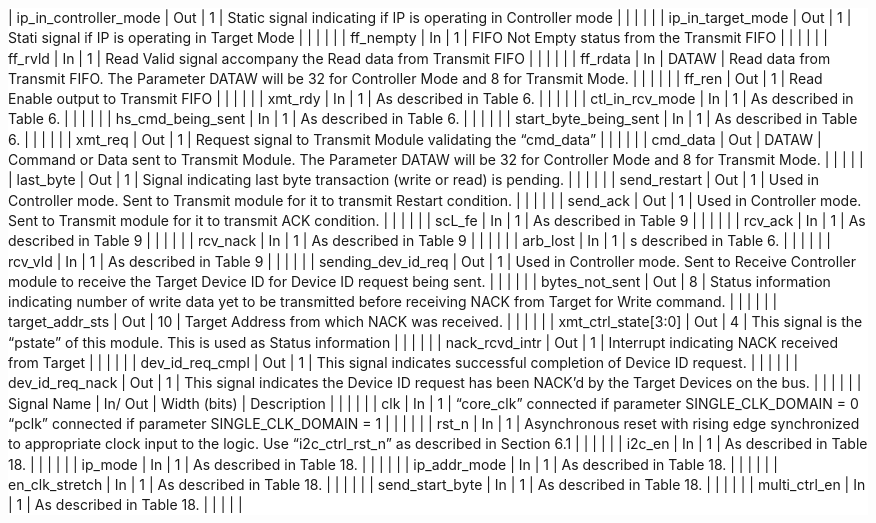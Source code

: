 | ip_in_controller_mode | Out | 1 | Static signal indicating if IP is operating in Controller mode |  |  |  |  |
| ip_in_target_mode | Out | 1 | Stati signal if IP is operating in Target Mode |  |  |  |  |
| ff_nempty | In | 1 | FIFO Not Empty status from the Transmit FIFO |  |  |  |  |
| ff_rvld | In | 1 | Read Valid signal accompany the Read data from Transmit FIFO |  |  |  |  |
| ff_rdata | In | DATAW | Read data from Transmit FIFO. The Parameter DATAW will be 32 for Controller Mode and 8 for Transmit Mode. |  |  |  |  |
| ff_ren | Out | 1 | Read Enable output to Transmit FIFO |  |  |  |  |
| xmt_rdy | In | 1 | As described in Table 6. |  |  |  |  |
| ctl_in_rcv_mode | In | 1 | As described in Table 6. |  |  |  |  |
| hs_cmd_being_sent | In | 1 | As described in Table 6. |  |  |  |  |
| start_byte_being_sent | In | 1 | As described in Table 6. |  |  |  |  |
| xmt_req | Out | 1 | Request signal to Transmit Module validating the “cmd_data” |  |  |  |  |
| cmd_data | Out | DATAW | Command or Data sent to Transmit Module. The Parameter DATAW will be 32 for Controller Mode and 8 for Transmit Mode. |  |  |  |  |
| last_byte | Out | 1 | Signal indicating last byte transaction (write or read) is pending. |  |  |  |  |
| send_restart | Out | 1 | Used in Controller mode. Sent to Transmit module for it to transmit Restart condition. |  |  |  |  |
| send_ack | Out | 1 | Used in Controller mode. Sent to Transmit module for it to transmit ACK condition. |  |  |  |  |
| scL_fe | In | 1 | As described in Table 9 |  |  |  |  |
| rcv_ack | In | 1 | As described in Table 9 |  |  |  |  |
| rcv_nack | In | 1 | As described in Table 9 |  |  |  |  |
| arb_lost | In | 1 | s described in Table 6. |  |  |  |  |
| rcv_vld | In | 1 | As described in Table 9 |  |  |  |  |
| sending_dev_id_req | Out | 1 | Used in Controller mode. Sent to Receive Controller module to receive the Target Device ID for Device ID request being sent. |  |  |  |  |
| bytes_not_sent | Out | 8 | Status information indicating number of write data yet to be transmitted before receiving NACK from Target for Write command. |  |  |  |  |
| target_addr_sts | Out | 10 | Target Address from which NACK was received. |  |  |  |  |
| xmt_ctrl_state[3:0] | Out | 4 | This signal is the “pstate” of this module. This is used as Status information |  |  |  |  |
| nack_rcvd_intr | Out | 1 | Interrupt indicating NACK received from Target |  |  |  |  |
| dev_id_req_cmpl | Out | 1 | This signal indicates successful completion of Device ID request. |  |  |  |  |
| dev_id_req_nack | Out | 1 | This signal indicates the Device ID request has been NACK’d by the Target Devices on the bus. |  |  |  |  |
| Signal Name | In/
Out | Width (bits) | Description |  |  |  |  |
| clk | In | 1 | “core_clk” connected if parameter SINGLE_CLK_DOMAIN = 0
“pclk” connected if parameter SINGLE_CLK_DOMAIN = 1 |  |  |  |  |
| rst_n | In | 1 | Asynchronous reset with rising edge synchronized to appropriate  clock input to the logic. Use “i2c_ctrl_rst_n” as described in Section 6.1 |  |  |  |  |
| i2c_en | In | 1 | As described in Table 18. |  |  |  |  |
| ip_mode | In | 1 | As described in Table 18. |  |  |  |  |
| ip_addr_mode | In | 1 | As described in Table 18. |  |  |  |  |
| en_clk_stretch | In | 1 | As described in Table 18. |  |  |  |  |
| send_start_byte | In | 1 | As described in Table 18. |  |  |  |  |
| multi_ctrl_en | In | 1 | As described in Table 18. |  |  |  |  |